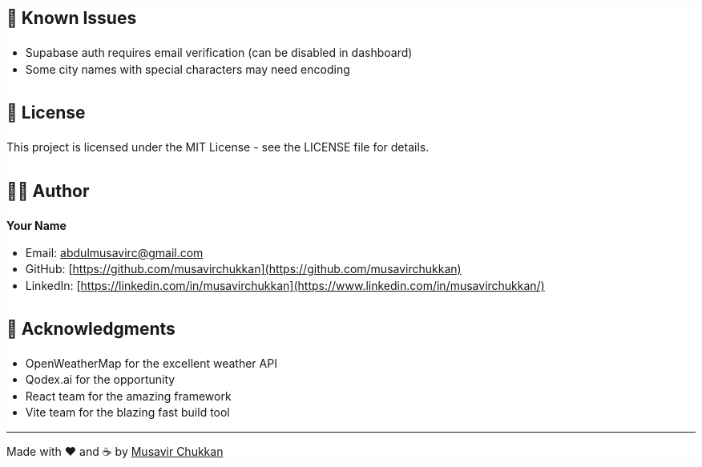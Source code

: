 ## 🐛 Known Issues

- Supabase auth requires email verification (can be disabled in dashboard)
- Some city names with special characters may need encoding

## 📄 License

This project is licensed under the MIT License - see the LICENSE file for details.

## 👨‍💻 Author

**Your Name**

- Email: abdulmusavirc@gmail.com
- GitHub: [https://github.com/musavirchukkan](https://github.com/musavirchukkan)
- LinkedIn: [https://linkedin.com/in/musavirchukkan](https://www.linkedin.com/in/musavirchukkan/)

## 🙏 Acknowledgments

- OpenWeatherMap for the excellent weather API
- Qodex.ai for the opportunity
- React team for the amazing framework
- Vite team for the blazing fast build tool

---

Made with ❤️ and ☕ by [Musavir Chukkan](https://musavirchukkan.in)
